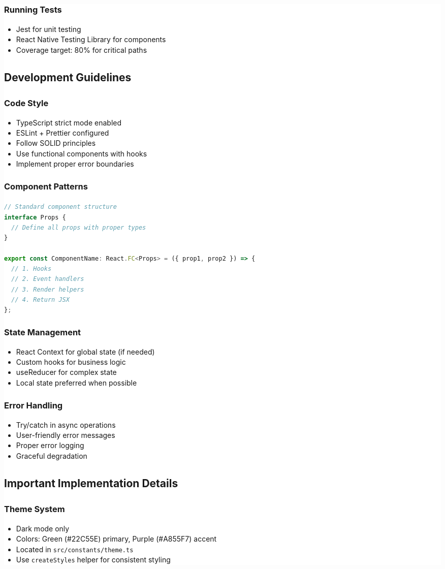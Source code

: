 ### Running Tests
- Jest for unit testing
- React Native Testing Library for components
- Coverage target: 80% for critical paths

## Development Guidelines

### Code Style
- TypeScript strict mode enabled
- ESLint + Prettier configured
- Follow SOLID principles
- Use functional components with hooks
- Implement proper error boundaries

### Component Patterns
```typescript
// Standard component structure
interface Props {
  // Define all props with proper types
}

export const ComponentName: React.FC<Props> = ({ prop1, prop2 }) => {
  // 1. Hooks
  // 2. Event handlers
  // 3. Render helpers
  // 4. Return JSX
};
```

### State Management
- React Context for global state (if needed)
- Custom hooks for business logic
- useReducer for complex state
- Local state preferred when possible

### Error Handling
- Try/catch in async operations
- User-friendly error messages
- Proper error logging
- Graceful degradation

## Important Implementation Details

### Theme System
- Dark mode only
- Colors: Green (#22C55E) primary, Purple (#A855F7) accent
- Located in `src/constants/theme.ts`
- Use `createStyles` helper for consistent styling

